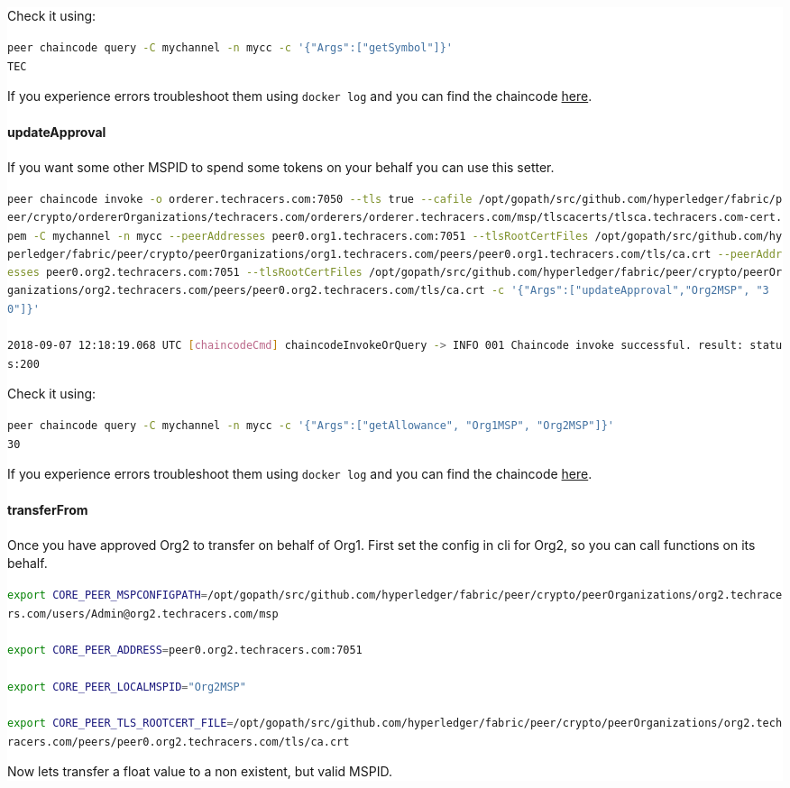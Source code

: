Check it using:

```sh
peer chaincode query -C mychannel -n mycc -c '{"Args":["getSymbol"]}'
TEC
```
If you experience errors troubleshoot them using `docker log` and you can find the chaincode [here](https://github.com/grepruby/ERC20-Token-On-Hyperledger/blob/f5207ea4b0457abd02ca8d92ee02673393d1af6f/chaincode/token_chaincode/node/tokens/ERC20Detailed.js#L35).

#### updateApproval

If you want some other MSPID to spend some tokens on your behalf you can use this setter.

```sh
peer chaincode invoke -o orderer.techracers.com:7050 --tls true --cafile /opt/gopath/src/github.com/hyperledger/fabric/peer/crypto/ordererOrganizations/techracers.com/orderers/orderer.techracers.com/msp/tlscacerts/tlsca.techracers.com-cert.pem -C mychannel -n mycc --peerAddresses peer0.org1.techracers.com:7051 --tlsRootCertFiles /opt/gopath/src/github.com/hyperledger/fabric/peer/crypto/peerOrganizations/org1.techracers.com/peers/peer0.org1.techracers.com/tls/ca.crt --peerAddresses peer0.org2.techracers.com:7051 --tlsRootCertFiles /opt/gopath/src/github.com/hyperledger/fabric/peer/crypto/peerOrganizations/org2.techracers.com/peers/peer0.org2.techracers.com/tls/ca.crt -c '{"Args":["updateApproval","Org2MSP", "30"]}'

2018-09-07 12:18:19.068 UTC [chaincodeCmd] chaincodeInvokeOrQuery -> INFO 001 Chaincode invoke successful. result: status:200
```

Check it using:

```sh
peer chaincode query -C mychannel -n mycc -c '{"Args":["getAllowance", "Org1MSP", "Org2MSP"]}'
30
```
If you experience errors troubleshoot them using `docker log` and you can find the chaincode [here](https://github.com/grepruby/ERC20-Token-On-Hyperledger/blob/f5207ea4b0457abd02ca8d92ee02673393d1af6f/chaincode/token_chaincode/node/tokens/ERC20.js#L90).

#### transferFrom

Once you have approved Org2 to transfer on behalf of Org1. First set the config in cli for Org2, so you can call functions on its behalf.

```sh
export CORE_PEER_MSPCONFIGPATH=/opt/gopath/src/github.com/hyperledger/fabric/peer/crypto/peerOrganizations/org2.techracers.com/users/Admin@org2.techracers.com/msp

export CORE_PEER_ADDRESS=peer0.org2.techracers.com:7051

export CORE_PEER_LOCALMSPID="Org2MSP"

export CORE_PEER_TLS_ROOTCERT_FILE=/opt/gopath/src/github.com/hyperledger/fabric/peer/crypto/peerOrganizations/org2.techracers.com/peers/peer0.org2.techracers.com/tls/ca.crt
```
Now lets transfer a float value to a non existent, but valid MSPID.
